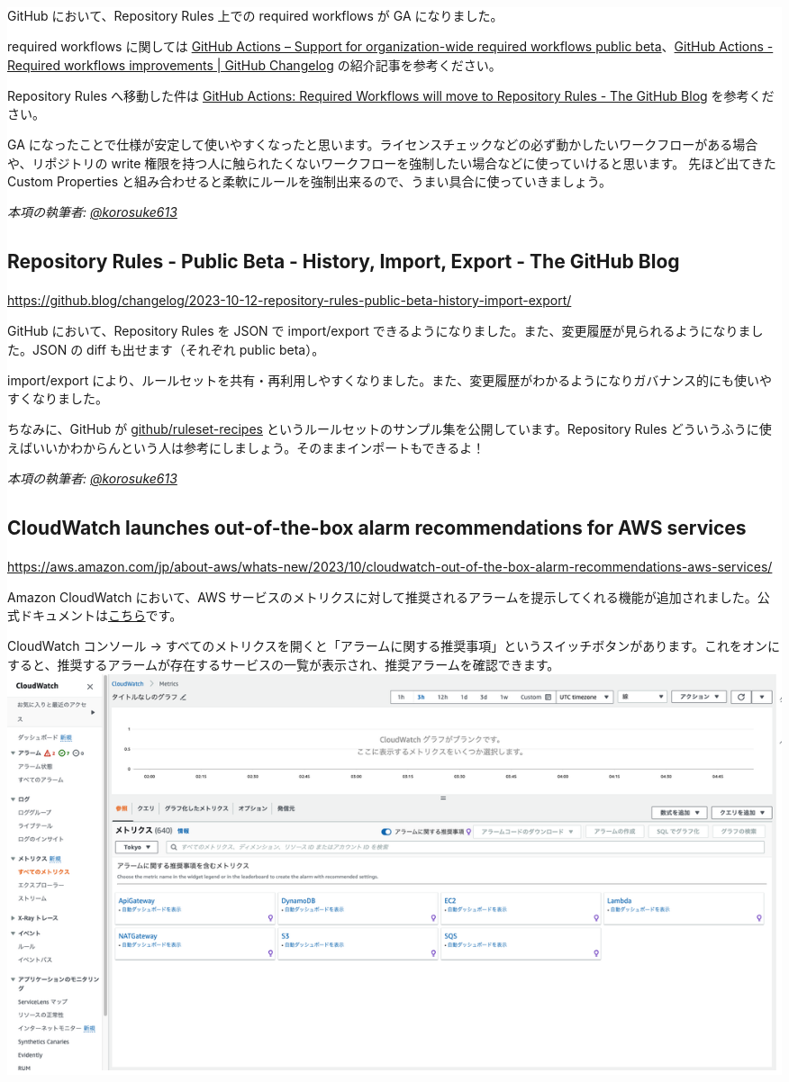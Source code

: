 GitHub において、Repository Rules 上での required workflows が GA になりました。

required workflows に関しては [GitHub Actions – Support for organization-wide required workflows public beta](https://zenn.dev/cybozu_ept/articles/productivity-weekly-20230111#github-actions-%E2%80%93-support-for-organization-wide-required-workflows-public-beta)、[GitHub Actions - Required workflows improvements | GitHub Changelog](https://zenn.dev/cybozu_ept/articles/productivity-weekly-20230315#github-actions---required-workflows-improvements-%7C-github-changelog) の紹介記事を参考ください。

Repository Rules へ移動した件は [GitHub Actions: Required Workflows will move to Repository Rules - The GitHub Blog](https://zenn.dev/cybozu_ept/articles/productivity-weekly-20230809#github-actions%3A-required-workflows-will-move-to-repository-rules---the-github-blog) を参考ください。

GA になったことで仕様が安定して使いやすくなったと思います。ライセンスチェックなどの必ず動かしたいワークフローがある場合や、リポジトリの write 権限を持つ人に触られたくないワークフローを強制したい場合などに使っていけると思います。
先ほど出てきた Custom Properties と組み合わせると柔軟にルールを強制出来るので、うまい具合に使っていきましょう。

_本項の執筆者: [@korosuke613](https://zenn.dev/korosuke613)_

## Repository Rules - Public Beta - History, Import, Export - The GitHub Blog 
https://github.blog/changelog/2023-10-12-repository-rules-public-beta-history-import-export/

GitHub において、Repository Rules を JSON で import/export できるようになりました。また、変更履歴が見られるようになりました。JSON の diff も出せます（それぞれ public beta）。

import/export により、ルールセットを共有・再利用しやすくなりました。また、変更履歴がわかるようになりガバナンス的にも使いやすくなりました。

ちなみに、GitHub が [github/ruleset-recipes](https://github.com/github/ruleset-recipes) というルールセットのサンプル集を公開しています。Repository Rules どういうふうに使えばいいかわからんという人は参考にしましょう。そのままインポートもできるよ！

_本項の執筆者: [@korosuke613](https://zenn.dev/korosuke613)_

## CloudWatch launches out-of-the-box alarm recommendations for AWS services 
https://aws.amazon.com/jp/about-aws/whats-new/2023/10/cloudwatch-out-of-the-box-alarm-recommendations-aws-services/

Amazon CloudWatch において、AWS サービスのメトリクスに対して推奨されるアラームを提示してくれる機能が追加されました。公式ドキュメントは[こちら](https://docs.aws.amazon.com/AmazonCloudWatch/latest/monitoring/Best-Practice-Alarms.html)です。

CloudWatch コンソール -> すべてのメトリクスを開くと「アラームに関する推奨事項」というスイッチボタンがあります。これをオンにすると、推奨するアラームが存在するサービスの一覧が表示され、推奨アラームを確認できます。
![](/images/productivity-weekly-20231018/cloudwatch_console.png)
